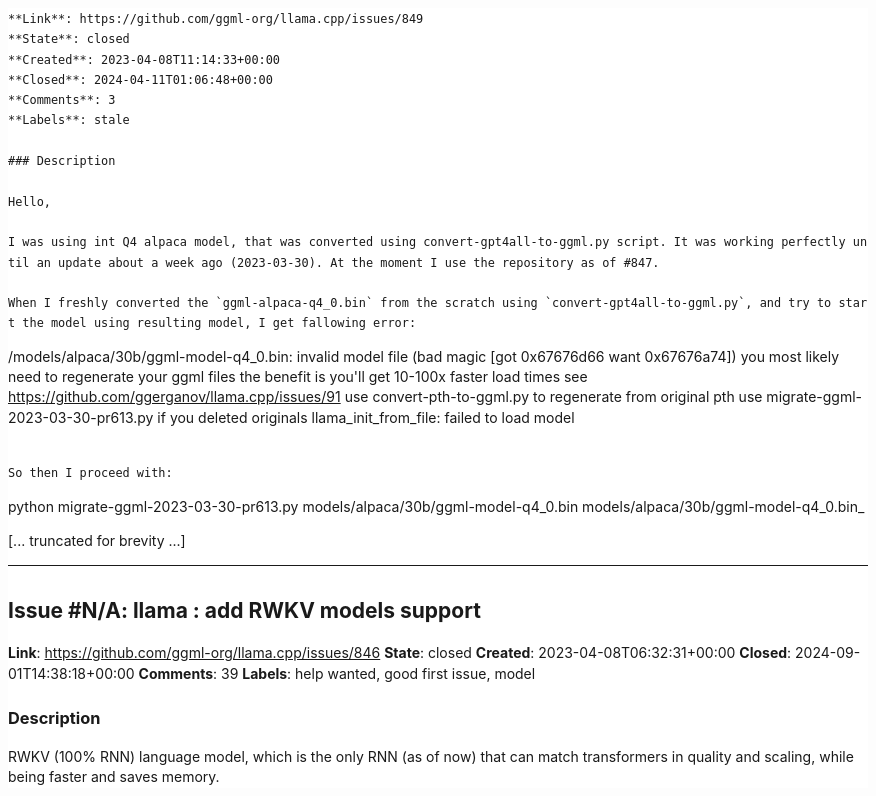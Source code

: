```D:\one-click-installers-oobabooga-windows\one-click-in
**Link**: https://github.com/ggml-org/llama.cpp/issues/849
**State**: closed
**Created**: 2023-04-08T11:14:33+00:00
**Closed**: 2024-04-11T01:06:48+00:00
**Comments**: 3
**Labels**: stale

### Description

Hello,

I was using int Q4 alpaca model, that was converted using convert-gpt4all-to-ggml.py script. It was working perfectly until an update about a week ago (2023-03-30). At the moment I use the repository as of #847.

When I freshly converted the `ggml-alpaca-q4_0.bin` from the scratch using `convert-gpt4all-to-ggml.py`, and try to start the model using resulting model, I get fallowing error:

```
/models/alpaca/30b/ggml-model-q4_0.bin: invalid model file (bad magic [got 0x67676d66 want 0x67676a74])
	you most likely need to regenerate your ggml files
	the benefit is you'll get 10-100x faster load times
	see https://github.com/ggerganov/llama.cpp/issues/91
	use convert-pth-to-ggml.py to regenerate from original pth
	use migrate-ggml-2023-03-30-pr613.py if you deleted originals
llama_init_from_file: failed to load model
```

So then I proceed with:
```
python migrate-ggml-2023-03-30-pr613.py models/alpaca/30b/ggml-model-q4_0.bin models/alpaca/30b/ggml-model-q4_0.bin_

[... truncated for brevity ...]

---

## Issue #N/A: llama : add RWKV models support

**Link**: https://github.com/ggml-org/llama.cpp/issues/846
**State**: closed
**Created**: 2023-04-08T06:32:31+00:00
**Closed**: 2024-09-01T14:38:18+00:00
**Comments**: 39
**Labels**: help wanted, good first issue, model

### Description

RWKV (100% RNN) language model, which is the only RNN (as of now) that can match transformers in quality and scaling, while being faster and saves memory.
